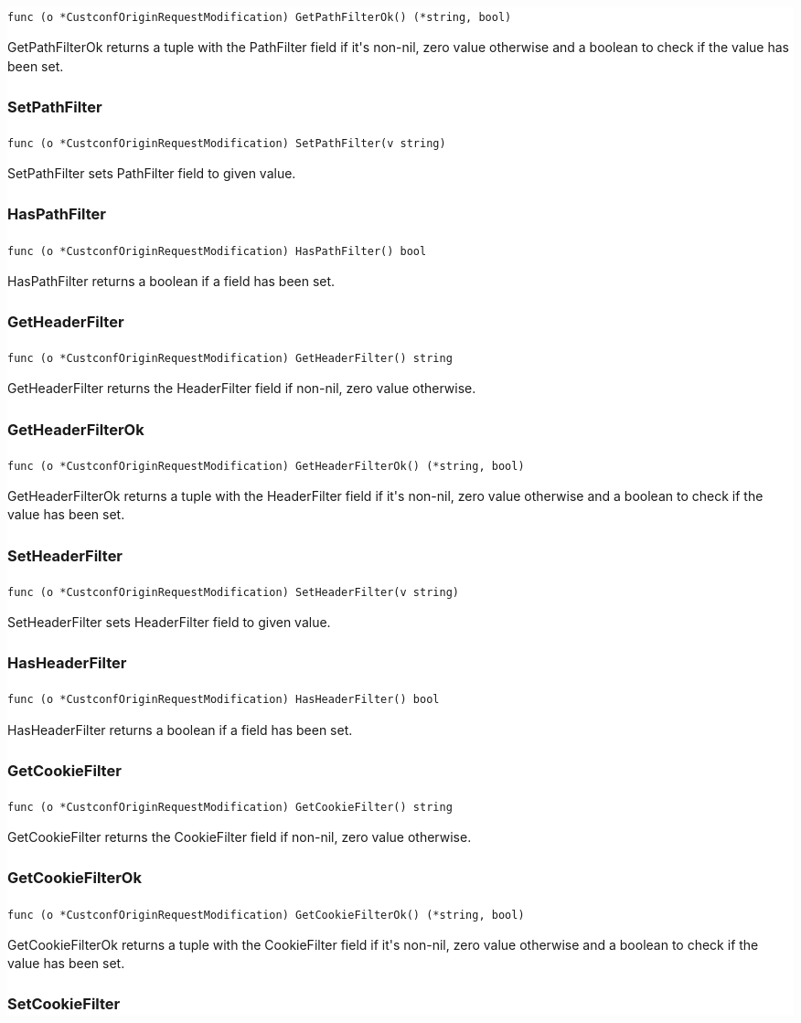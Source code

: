 `func (o *CustconfOriginRequestModification) GetPathFilterOk() (*string, bool)`

GetPathFilterOk returns a tuple with the PathFilter field if it's non-nil, zero value otherwise
and a boolean to check if the value has been set.

### SetPathFilter

`func (o *CustconfOriginRequestModification) SetPathFilter(v string)`

SetPathFilter sets PathFilter field to given value.

### HasPathFilter

`func (o *CustconfOriginRequestModification) HasPathFilter() bool`

HasPathFilter returns a boolean if a field has been set.

### GetHeaderFilter

`func (o *CustconfOriginRequestModification) GetHeaderFilter() string`

GetHeaderFilter returns the HeaderFilter field if non-nil, zero value otherwise.

### GetHeaderFilterOk

`func (o *CustconfOriginRequestModification) GetHeaderFilterOk() (*string, bool)`

GetHeaderFilterOk returns a tuple with the HeaderFilter field if it's non-nil, zero value otherwise
and a boolean to check if the value has been set.

### SetHeaderFilter

`func (o *CustconfOriginRequestModification) SetHeaderFilter(v string)`

SetHeaderFilter sets HeaderFilter field to given value.

### HasHeaderFilter

`func (o *CustconfOriginRequestModification) HasHeaderFilter() bool`

HasHeaderFilter returns a boolean if a field has been set.

### GetCookieFilter

`func (o *CustconfOriginRequestModification) GetCookieFilter() string`

GetCookieFilter returns the CookieFilter field if non-nil, zero value otherwise.

### GetCookieFilterOk

`func (o *CustconfOriginRequestModification) GetCookieFilterOk() (*string, bool)`

GetCookieFilterOk returns a tuple with the CookieFilter field if it's non-nil, zero value otherwise
and a boolean to check if the value has been set.

### SetCookieFilter
